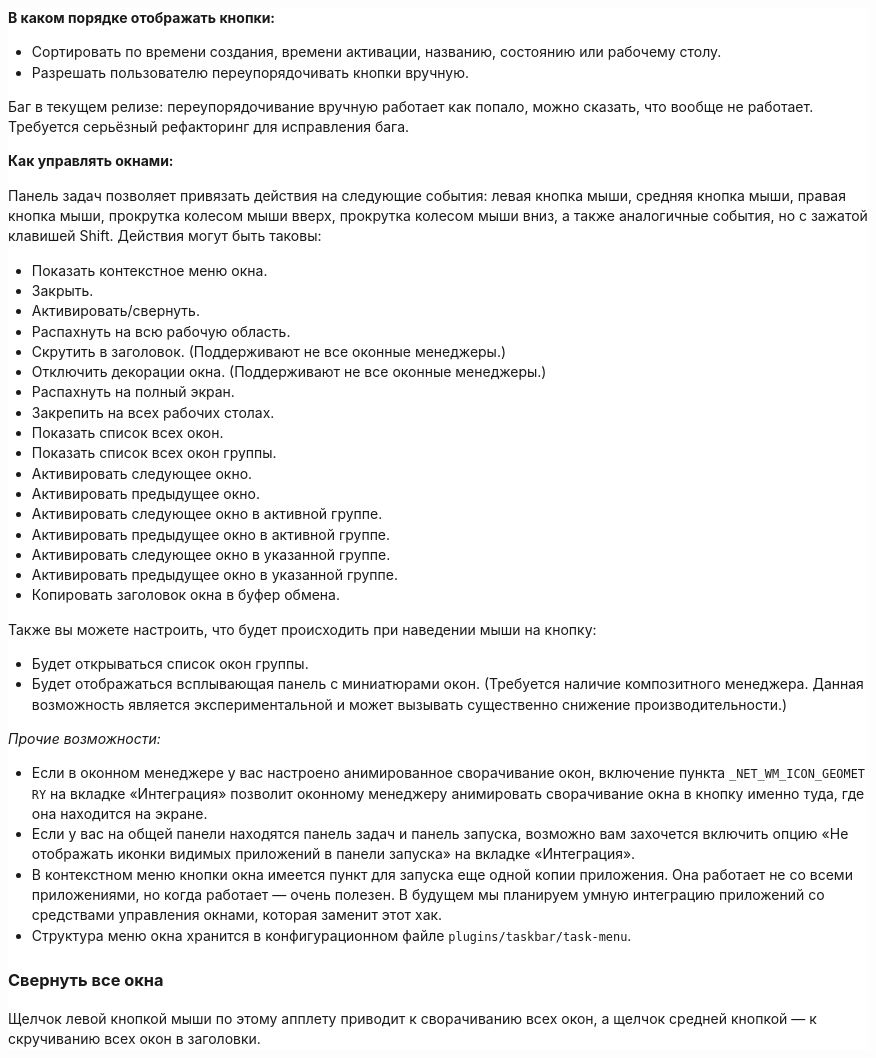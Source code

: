 **В каком порядке отображать кнопки:**

* Сортировать по времени создания, времени активации, названию, состоянию или рабочему столу.
* Разрешать пользователю переупорядочивать кнопки вручную.

Баг в текущем релизе: переупорядочивание вручную работает как попало, можно сказать, что вообще не работает. Требуется серьёзный рефакторинг для исправления бага.

**Как управлять окнами:**

Панель задач позволяет привязать действия на следующие события: левая кнопка мыши, средняя кнопка мыши, правая кнопка мыши, прокрутка колесом мыши вверх, прокрутка колесом мыши вниз, а также аналогичные события, но с зажатой клавишей Shift. Действия могут быть таковы:

* Показать контекстное меню окна.
* Закрыть.
* Активировать/cвернуть.
* Распахнуть на всю рабочую область.
* Скрутить в заголовок. (Поддерживают не все оконные менеджеры.)
* Отключить декорации окна. (Поддерживают не все оконные менеджеры.)
* Распахнуть на полный экран.
* Закрепить на всех рабочих столах.
* Показать список всех окон.
* Показать список всех окон группы.
* Активировать следующее окно.
* Активировать предыдущее окно.
* Активировать следующее окно в активной группе.
* Активировать предыдущее окно в активной группе.
* Активировать следующее окно в указанной группе.
* Активировать предыдущее окно в указанной группе.
* Копировать заголовок окна в буфер обмена.

Также вы можете настроить, что будет происходить при наведении мыши на кнопку:

* Будет открываться список окон группы.
* Будет отображаться всплывающая панель с миниатюрами окон. (Требуется наличие композитного менеджера. Данная возможность является экспериментальной и может вызывать существенно снижение производительности.)

*Прочие возможности:*

* Если в оконном менеджере у вас настроено анимированное сворачивание окон, включение пункта `_NET_WM_ICON_GEOMETRY` на вкладке «Интеграция» позволит оконному менеджеру анимировать сворачивание окна в кнопку именно туда, где она находится на экране.
* Если у вас на общей панели находятся панель задач и панель запуска, возможно вам захочется включить опцию «Не отображать иконки видимых приложений в панели запуска» на вкладке «Интеграция».
* В контекстном меню кнопки окна имеется пункт для запуска еще одной копии приложения. Она работает не со всеми приложениями, но когда работает — очень полезен. В будущем мы планируем умную интеграцию приложений со средствами управления окнами, которая заменит этот хак.
* Структура меню окна хранится в конфигурационном файле `plugins/taskbar/task-menu`.

### Свернуть все окна

Щелчок левой кнопкой мыши по этому апплету приводит к сворачиванию всех окон, а щелчок средней кнопкой — к скручиванию всех окон в заголовки.
